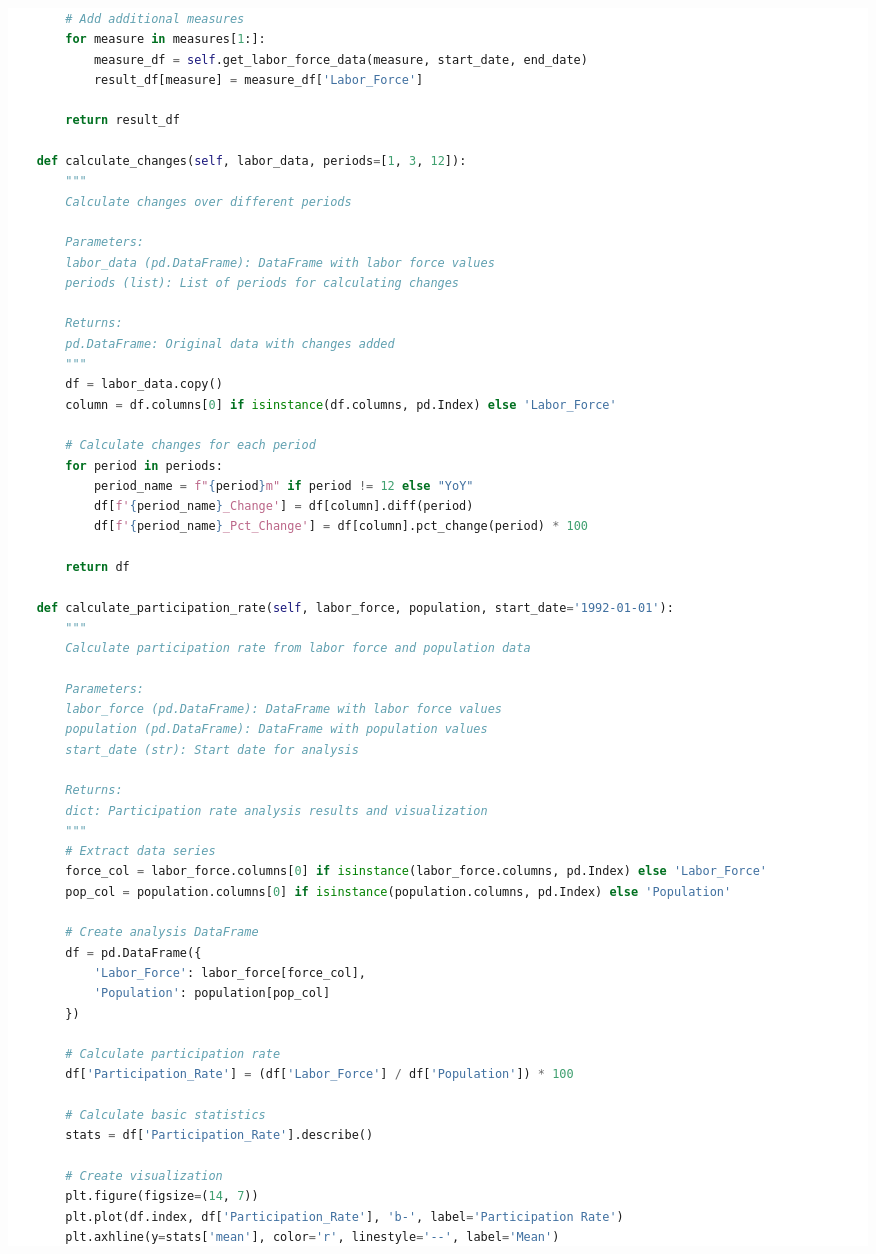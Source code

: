 ```python
        # Add additional measures
        for measure in measures[1:]:
            measure_df = self.get_labor_force_data(measure, start_date, end_date)
            result_df[measure] = measure_df['Labor_Force']
        
        return result_df
    
    def calculate_changes(self, labor_data, periods=[1, 3, 12]):
        """
        Calculate changes over different periods
        
        Parameters:
        labor_data (pd.DataFrame): DataFrame with labor force values
        periods (list): List of periods for calculating changes
        
        Returns:
        pd.DataFrame: Original data with changes added
        """
        df = labor_data.copy()
        column = df.columns[0] if isinstance(df.columns, pd.Index) else 'Labor_Force'
        
        # Calculate changes for each period
        for period in periods:
            period_name = f"{period}m" if period != 12 else "YoY"
            df[f'{period_name}_Change'] = df[column].diff(period)
            df[f'{period_name}_Pct_Change'] = df[column].pct_change(period) * 100
        
        return df
    
    def calculate_participation_rate(self, labor_force, population, start_date='1992-01-01'):
        """
        Calculate participation rate from labor force and population data
        
        Parameters:
        labor_force (pd.DataFrame): DataFrame with labor force values
        population (pd.DataFrame): DataFrame with population values
        start_date (str): Start date for analysis
        
        Returns:
        dict: Participation rate analysis results and visualization
        """
        # Extract data series
        force_col = labor_force.columns[0] if isinstance(labor_force.columns, pd.Index) else 'Labor_Force'
        pop_col = population.columns[0] if isinstance(population.columns, pd.Index) else 'Population'
        
        # Create analysis DataFrame
        df = pd.DataFrame({
            'Labor_Force': labor_force[force_col],
            'Population': population[pop_col]
        })
        
        # Calculate participation rate
        df['Participation_Rate'] = (df['Labor_Force'] / df['Population']) * 100
        
        # Calculate basic statistics
        stats = df['Participation_Rate'].describe()
        
        # Create visualization
        plt.figure(figsize=(14, 7))
        plt.plot(df.index, df['Participation_Rate'], 'b-', label='Participation Rate')
        plt.axhline(y=stats['mean'], color='r', linestyle='--', label='Mean')
```